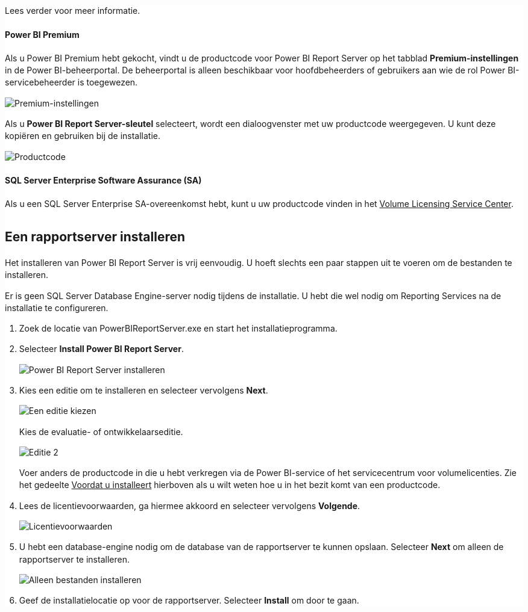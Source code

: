 Lees verder voor meer informatie.

#### <a name="power-bi-premium"></a>Power BI Premium

Als u Power BI Premium hebt gekocht, vindt u de productcode voor Power BI Report Server op het tabblad **Premium-instellingen** in de Power BI-beheerportal. De beheerportal is alleen beschikbaar voor hoofdbeheerders of gebruikers aan wie de rol Power BI-servicebeheerder is toegewezen.

![Premium-instellingen](../report-server/media/install-report-server/pbirs-product-key.png "Power BI Report Server-sleutel in Premium-instellingen")

Als u **Power BI Report Server-sleutel** selecteert, wordt een dialoogvenster met uw productcode weergegeven. U kunt deze kopiëren en gebruiken bij de installatie.

![Productcode](../report-server/media/install-report-server/pbirs-product-key-dialog.png "Productcode van Power BI Report Server")

#### <a name="sql-server-enterprise-software-assurance-sa"></a>SQL Server Enterprise Software Assurance (SA)

Als u een SQL Server Enterprise SA-overeenkomst hebt, kunt u uw productcode vinden in het [Volume Licensing Service Center](https://www.microsoft.com/Licensing/servicecenter/).

## <a name="install-your-report-server"></a>Een rapportserver installeren

Het installeren van Power BI Report Server is vrij eenvoudig. U hoeft slechts een paar stappen uit te voeren om de bestanden te installeren.

Er is geen SQL Server Database Engine-server nodig tijdens de installatie. U hebt die wel nodig om Reporting Services na de installatie te configureren.

1. Zoek de locatie van PowerBIReportServer.exe en start het installatieprogramma.

2. Selecteer **Install Power BI Report Server**.

    ![Power BI Report Server installeren](media/install-report-server/pbireportserver-install.png)
3. Kies een editie om te installeren en selecteer vervolgens **Next**.

    ![Een editie kiezen](media/install-report-server/pbireportserver-choose-edition.png)

    Kies de evaluatie- of ontwikkelaarseditie.

    ![Editie 2](media/install-report-server/pbireportserver-choose-edition2.png)

    Voer anders de productcode in die u hebt verkregen via de Power BI-service of het servicecentrum voor volumelicenties. Zie het gedeelte [Voordat u installeert](#before-you-install) hierboven als u wilt weten hoe u in het bezit komt van een productcode.
4. Lees de licentievoorwaarden, ga hiermee akkoord en selecteer vervolgens **Volgende**.

    ![Licentievoorwaarden](media/install-report-server/pbireportserver-eula.png)
5. U hebt een database-engine nodig om de database van de rapportserver te kunnen opslaan. Selecteer **Next** om alleen de rapportserver te installeren.

    ![Alleen bestanden installeren](media/install-report-server/pbireportserver-install-files-only.png)
6. Geef de installatielocatie op voor de rapportserver. Selecteer **Install** om door te gaan.
